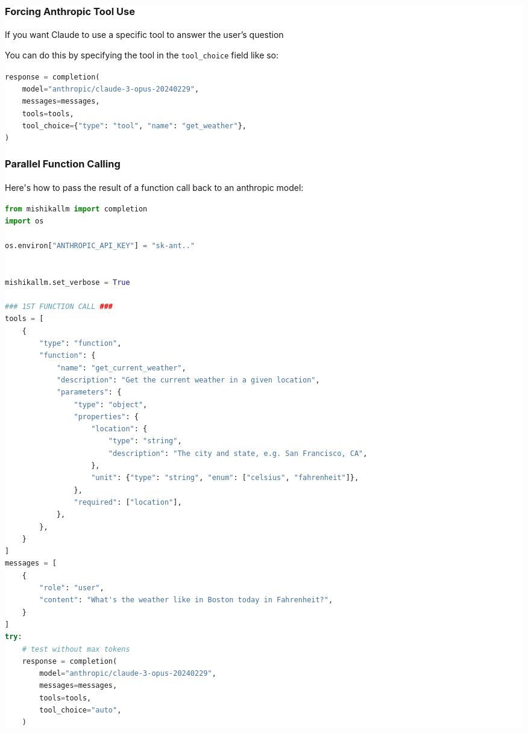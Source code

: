 ```python
```


### Forcing Anthropic Tool Use

If you want Claude to use a specific tool to answer the user’s question

You can do this by specifying the tool in the `tool_choice` field like so:
```python
response = completion(
    model="anthropic/claude-3-opus-20240229",
    messages=messages,
    tools=tools,
    tool_choice={"type": "tool", "name": "get_weather"},
)
```


### Parallel Function Calling 

Here's how to pass the result of a function call back to an anthropic model: 

```python
from mishikallm import completion
import os 

os.environ["ANTHROPIC_API_KEY"] = "sk-ant.."


mishikallm.set_verbose = True

### 1ST FUNCTION CALL ###
tools = [
    {
        "type": "function",
        "function": {
            "name": "get_current_weather",
            "description": "Get the current weather in a given location",
            "parameters": {
                "type": "object",
                "properties": {
                    "location": {
                        "type": "string",
                        "description": "The city and state, e.g. San Francisco, CA",
                    },
                    "unit": {"type": "string", "enum": ["celsius", "fahrenheit"]},
                },
                "required": ["location"],
            },
        },
    }
]
messages = [
    {
        "role": "user",
        "content": "What's the weather like in Boston today in Fahrenheit?",
    }
]
try:
    # test without max tokens
    response = completion(
        model="anthropic/claude-3-opus-20240229",
        messages=messages,
        tools=tools,
        tool_choice="auto",
    )
```